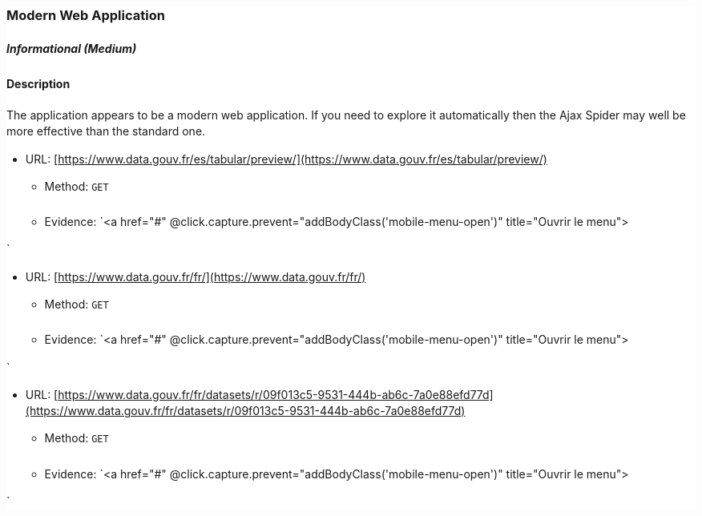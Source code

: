   
  
  
  
### Modern Web Application
##### Informational (Medium)
  
  
  
  
#### Description
<p>The application appears to be a modern web application. If you need to explore it automatically then the Ajax Spider may well be more effective than the standard one.</p>
  
  
  
* URL: [https://www.data.gouv.fr/es/tabular/preview/](https://www.data.gouv.fr/es/tabular/preview/)
  
  
  * Method: `GET`
  
  
  * Evidence: `<a href="#" @click.capture.prevent="addBodyClass('mobile-menu-open')" title="Ouvrir le menu">
                        <svg width="24" height="25" viewBox="0 0 24 25" fill="none" xmlns="http://www.w3.org/2000/svg">
<g id="menu-2-fill">
<path id="&#240;&#159;&#142;&#168; Couleur ic&#195;&#180;ne" fill-rule="evenodd" clip-rule="evenodd" d="M3 4.16284H21V6.17612H3V4.16284ZM3 11.2112H15V13.2245H3V11.2112ZM3 18.2589H21V20.2722H3V18.2589Z" fill="black"/>
</g>
</svg>
                    </a>`
  
  
  
  
* URL: [https://www.data.gouv.fr/fr/](https://www.data.gouv.fr/fr/)
  
  
  * Method: `GET`
  
  
  * Evidence: `<a href="#" @click.capture.prevent="addBodyClass('mobile-menu-open')" title="Ouvrir le menu">
                        <svg width="24" height="25" viewBox="0 0 24 25" fill="none" xmlns="http://www.w3.org/2000/svg">
<g id="menu-2-fill">
<path id="&#240;&#159;&#142;&#168; Couleur ic&#195;&#180;ne" fill-rule="evenodd" clip-rule="evenodd" d="M3 4.16284H21V6.17612H3V4.16284ZM3 11.2112H15V13.2245H3V11.2112ZM3 18.2589H21V20.2722H3V18.2589Z" fill="black"/>
</g>
</svg>
                    </a>`
  
  
  
  
* URL: [https://www.data.gouv.fr/fr/datasets/r/09f013c5-9531-444b-ab6c-7a0e88efd77d](https://www.data.gouv.fr/fr/datasets/r/09f013c5-9531-444b-ab6c-7a0e88efd77d)
  
  
  * Method: `GET`
  
  
  * Evidence: `<a href="#" @click.capture.prevent="addBodyClass('mobile-menu-open')" title="Ouvrir le menu">
                        <svg width="24" height="25" viewBox="0 0 24 25" fill="none" xmlns="http://www.w3.org/2000/svg">
<g id="menu-2-fill">
<path id="&#240;&#159;&#142;&#168; Couleur ic&#195;&#180;ne" fill-rule="evenodd" clip-rule="evenodd" d="M3 4.16284H21V6.17612H3V4.16284ZM3 11.2112H15V13.2245H3V11.2112ZM3 18.2589H21V20.2722H3V18.2589Z" fill="black"/>
</g>
</svg>
                    </a>`
  